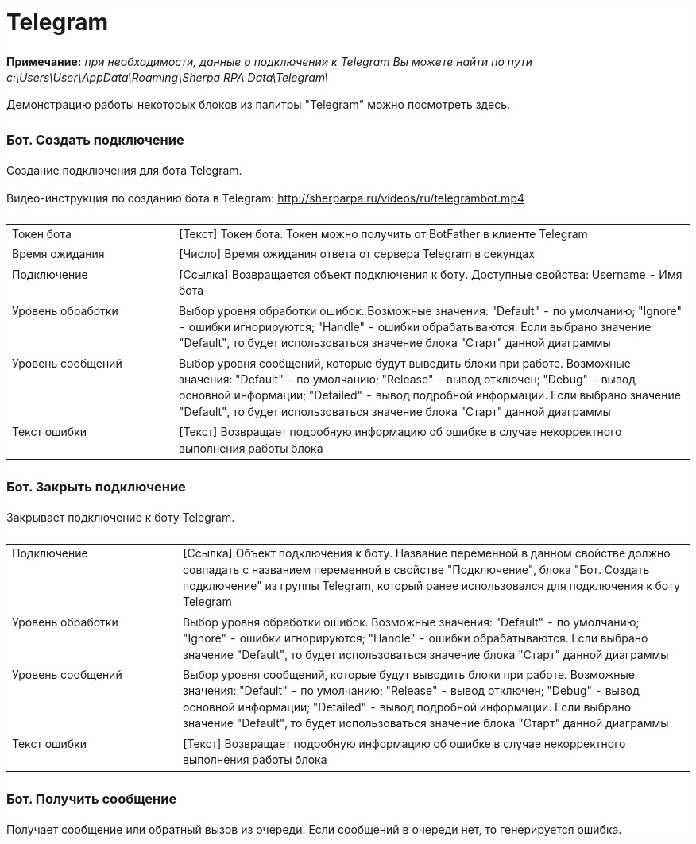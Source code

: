 # Telegram

**Примечание:** _при необходимости, данные о подключении к Telegram Вы можете найти по пути c:\Users\User\AppData\Roaming\Sherpa RPA Data\Telegram\\_

[Демонстрацию работы некоторых блоков из палитры "Telegram" можно посмотреть здесь.](https://sherparpa.ru/ucontent/?0G)

### Бот. Создать подключение

Создание подключения для бота Telegram.

Видео-инструкция по созданию бота в Telegram: http://sherparpa.ru/videos/ru/telegrambot.mp4

<table data-header-hidden><thead><tr><th width="196"></th><th></th></tr></thead><tbody><tr><td>Токен бота</td><td>[Текст] Токен бота. Токен можно получить от BotFather в клиенте Telegram</td></tr><tr><td>Время ожидания</td><td>[Число] Время ожидания ответа от сервера Telegram в секундах</td></tr><tr><td>Подключение</td><td>[Ссылка] Возвращается объект подключения к боту. Доступные свойства: Username - Имя бота</td></tr><tr><td>Уровень обработки</td><td>Выбор уровня обработки ошибок. Возможные значения: "Default" - по умолчанию; "Ignore" - ошибки игнорируются; "Handle" - ошибки обрабатываются. Если выбрано значение "Default", то будет использоваться значение блока "Старт" данной диаграммы</td></tr><tr><td>Уровень сообщений</td><td>Выбор уровня сообщений, которые будут выводить блоки при работе. Возможные значения: "Default" - по умолчанию; "Release" - вывод отключен; "Debug" - вывод основной информации; "Detailed" - вывод подробной информации. Если выбрано значение "Default", то будет использоваться значение блока "Старт" данной диаграммы</td></tr><tr><td>Текст ошибки</td><td>[Текст] Возвращает подробную информацию об ошибке в случае некорректного выполнения работы блока</td></tr></tbody></table>

### Бот. Закрыть подключение

Закрывает подключение к боту Telegram.

<table data-header-hidden><thead><tr><th width="201"></th><th></th></tr></thead><tbody><tr><td>Подключение</td><td>[Ссылка] Объект подключения к боту. Название переменной в данном свойстве должно совпадать с названием переменной в свойстве "Подключение", блока "Бот. Создать подключение" из группы Telegram, который ранее использовался для подключения к боту Telegram</td></tr><tr><td>Уровень обработки</td><td>Выбор уровня обработки ошибок. Возможные значения: "Default" - по умолчанию; "Ignore" - ошибки игнорируются; "Handle" - ошибки обрабатываются. Если выбрано значение "Default", то будет использоваться значение блока "Старт" данной диаграммы</td></tr><tr><td>Уровень сообщений</td><td>Выбор уровня сообщений, которые будут выводить блоки при работе. Возможные значения: "Default" - по умолчанию; "Release" - вывод отключен; "Debug" - вывод основной информации; "Detailed" - вывод подробной информации. Если выбрано значение "Default", то будет использоваться значение блока "Старт" данной диаграммы</td></tr><tr><td>Текст ошибки</td><td>[Текст] Возвращает подробную информацию об ошибке в случае некорректного выполнения работы блока</td></tr></tbody></table>

### Бот. Получить сообщение

Получает сообщение или обратный вызов из очереди. Если сообщений в очереди нет, то генерируется ошибка.
